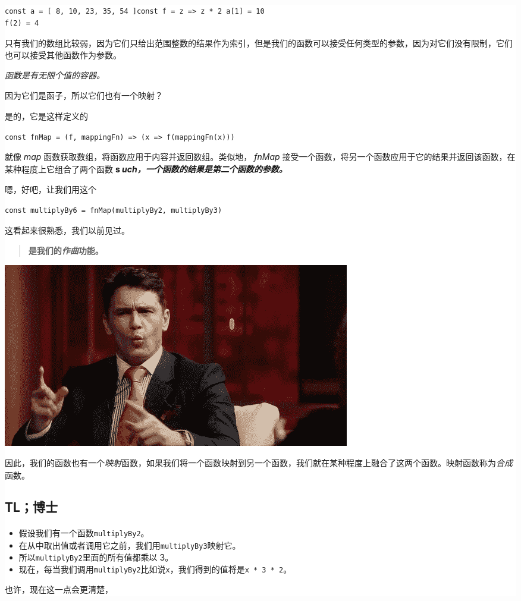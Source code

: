 ```
const a = [ 8, 10, 23, 35, 54 ]const f = z => z * 2 a[1] = 10
f(2) = 4
```

只有我们的数组比较弱，因为它们只给出范围整数的结果作为索引，但是我们的函数可以接受任何类型的参数，因为对它们没有限制，它们也可以接受其他函数作为参数。

*函数是有无限个值的容器。*

因为它们是函子，所以它们也有一个映射？

是的，它是这样定义的

```
const fnMap = (f, mappingFn) => (x => f(mappingFn(x)))
```

就像 *map* 函数获取数组，将函数应用于内容并返回数组。类似地， *fnMap* 接受一个函数，将另一个函数应用于它的结果并返回该函数，在某种程度上它组合了两个函数 **s *uch，一个函数的结果是第二个函数的参数。***

嗯，好吧，让我们用这个

```
const multiplyBy6 = fnMap(multiplyBy2, multiplyBy3)
```

这看起来很熟悉，我们以前见过。

> **是我们的*作曲*功能。**

![](img/25f7e1350d4752a98ee940cd1a40ee2d.png)

因此，我们的函数也有一个*映射*函数，如果我们将一个函数映射到另一个函数，我们就在某种程度上融合了这两个函数。映射函数称为*合成*函数。

## **TL；博士**

*   假设我们有一个函数`multiplyBy2`。
*   在从中取出值或者调用它之前，我们用`multiplyBy3`映射它。
*   所以`multiplyBy2`里面的所有值都乘以 3。
*   现在，每当我们调用`multiplyBy2`比如说`x`，我们得到的值将是`x * 3 * 2`。

也许，现在这一点会更清楚，
